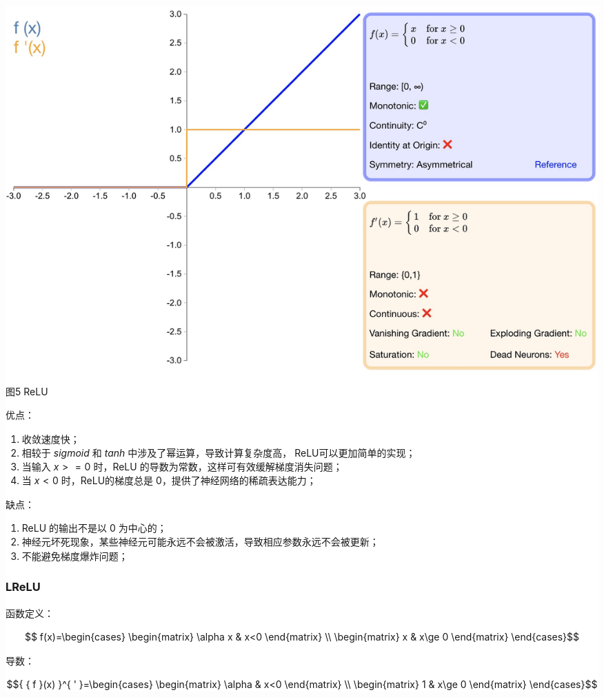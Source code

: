![图5 ReLU](../../../images/deep_learning/activation_functions/relu.jpg)

图5 ReLU

优点：
1. 收敛速度快；
2. 相较于 $sigmoid$ 和 $tanh$ 中涉及了幂运算，导致计算复杂度高， ReLU​可以更加简单的实现；
3. 当输入 $x>=0$ 时，ReLU​ 的导数为常数，这样可有效缓解梯度消失问题；
4. 当 $x<0$ 时，ReLU​ 的梯度总是 $0$，提供了神经网络的稀疏表达能力；

缺点：
1. ReLU​ 的输出不是以 $0$ 为中心的；
2. 神经元坏死现象，某些神经元可能永远不会被激活，导致相应参数永远不会被更新；
3. 不能避免梯度爆炸问题；

### LReLU

函数定义：

$$ f(x)=\begin{cases} \begin{matrix} \alpha x & x<0 \end{matrix} \\ \begin{matrix} x & x\ge 0 \end{matrix} \end{cases}$$

导数：

$${ { f }(x) }^{ ' }=\begin{cases} \begin{matrix} \alpha & x<0 \end{matrix} \\ \begin{matrix} 1 & x\ge 0 \end{matrix} \end{cases}$$
